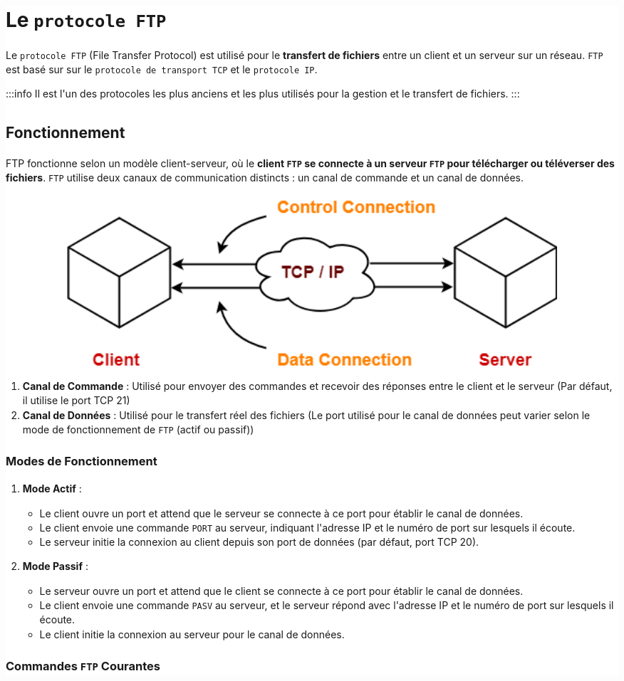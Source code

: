 # Le `protocole FTP`

Le `protocole FTP` (File Transfer Protocol) est utilisé pour le **transfert de fichiers** entre un client et un serveur sur un réseau. `FTP` est basé sur sur le `protocole de transport TCP` et le `protocole IP`.

:::info
Il est l'un des protocoles les plus anciens et les plus utilisés pour la gestion et le transfert de fichiers.
:::

## Fonctionnement

FTP fonctionne selon un modèle client-serveur, où le **client `FTP` se connecte à un serveur `FTP` pour télécharger ou téléverser des fichiers**. `FTP` utilise deux canaux de communication distincts : un canal de commande et un canal de données.

<img src="/learning/network-protocols/ftp-protocol.png" alt="ftp-protocol" style="width: 80%; display: block; margin: 0 auto;">

1. **Canal de Commande** : Utilisé pour envoyer des commandes et recevoir des réponses entre le client et le serveur (Par défaut, il utilise le port TCP 21)
2. **Canal de Données** : Utilisé pour le transfert réel des fichiers (Le port utilisé pour le canal de données peut varier selon le mode de fonctionnement de `FTP` (actif ou passif))

### Modes de Fonctionnement

1. **Mode Actif** :
   - Le client ouvre un port et attend que le serveur se connecte à ce port pour établir le canal de données.
   - Le client envoie une commande `PORT` au serveur, indiquant l'adresse IP et le numéro de port sur lesquels il écoute.
   - Le serveur initie la connexion au client depuis son port de données (par défaut, port TCP 20).

2. **Mode Passif** :
   - Le serveur ouvre un port et attend que le client se connecte à ce port pour établir le canal de données.
   - Le client envoie une commande `PASV` au serveur, et le serveur répond avec l'adresse IP et le numéro de port sur lesquels il écoute.
   - Le client initie la connexion au serveur pour le canal de données.

### Commandes `FTP` Courantes
